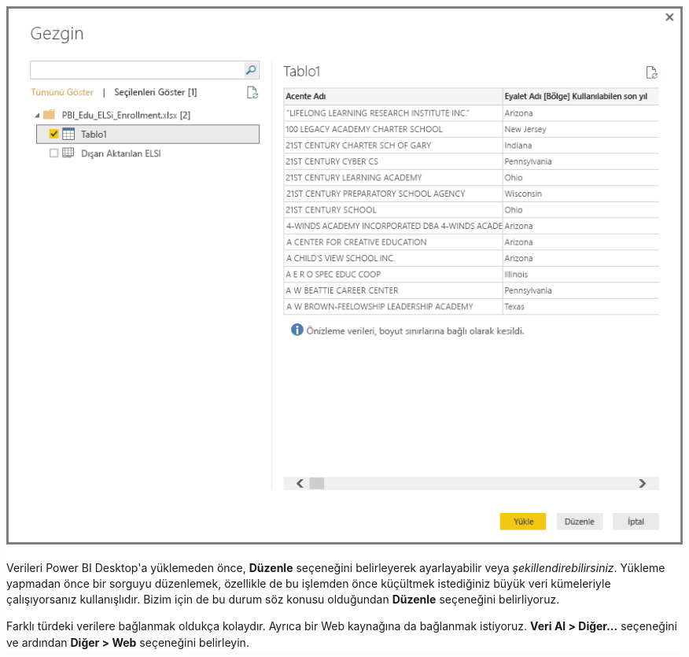 ![](media/desktop-common-query-tasks/commonquerytasks_navigator.png)

Verileri Power BI Desktop'a yüklemeden önce, **Düzenle** seçeneğini belirleyerek ayarlayabilir veya *şekillendirebilirsiniz*. Yükleme yapmadan önce bir sorguyu düzenlemek, özellikle de bu işlemden önce küçültmek istediğiniz büyük veri kümeleriyle çalışıyorsanız kullanışlıdır. Bizim için de bu durum söz konusu olduğundan **Düzenle** seçeneğini belirliyoruz.

Farklı türdeki verilere bağlanmak oldukça kolaydır. Ayrıca bir Web kaynağına da bağlanmak istiyoruz. **Veri Al \> Diğer...** seçeneğini ve ardından **Diğer \> Web** seçeneğini belirleyin.
